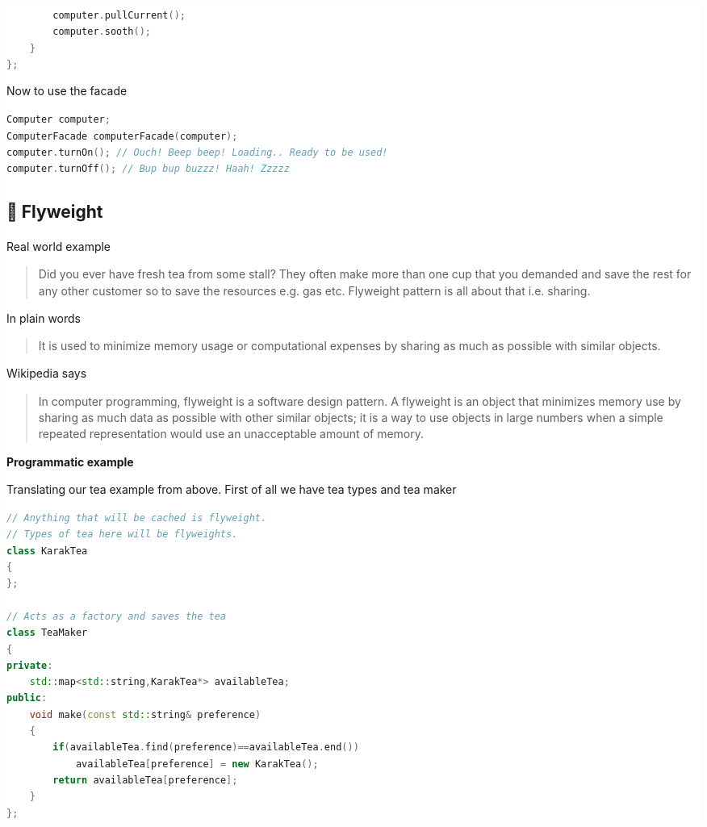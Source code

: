 ```c++
        computer.pullCurrent();
        computer.sooth();
    }
};
```

Now to use the facade

```c++
Computer computer;
ComputerFacade computerFacade(computer);
computer.turnOn(); // Ouch! Beep beep! Loading.. Ready to be used!
computer.turnOff(); // Bup bup buzzz! Haah! Zzzzz
```

🍃 Flyweight
---------

Real world example
> Did you ever have fresh tea from some stall? They often make more than one cup that you demanded and save the rest for any other customer so to save the resources e.g. gas etc. Flyweight pattern is all about that i.e. sharing.

In plain words
> It is used to minimize memory usage or computational expenses by sharing as much as possible with similar objects.

Wikipedia says
> In computer programming, flyweight is a software design pattern. A flyweight is an object that minimizes memory use by sharing as much data as possible with other similar objects; it is a way to use objects in large numbers when a simple repeated representation would use an unacceptable amount of memory.

**Programmatic example**

Translating our tea example from above. First of all we have tea types and tea maker

```c++
// Anything that will be cached is flyweight.
// Types of tea here will be flyweights.
class KarakTea
{
};

// Acts as a factory and saves the tea
class TeaMaker
{
private:
    std::map<std::string,KarakTea*> availableTea;
public:
    void make(const std::string& preference)
    {
        if(availableTea.find(preference)==availableTea.end())
            availableTea[preference] = new KarakTea();
        return availableTea[preference];
    }
};
```
